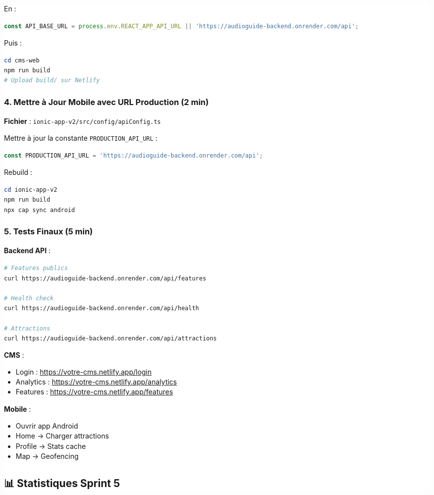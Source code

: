 En :
```typescript
const API_BASE_URL = process.env.REACT_APP_API_URL || 'https://audioguide-backend.onrender.com/api';
```

Puis :
```powershell
cd cms-web
npm run build
# Upload build/ sur Netlify
```

### 4. Mettre à Jour Mobile avec URL Production (2 min)

**Fichier** : `ionic-app-v2/src/config/apiConfig.ts`

Mettre à jour la constante `PRODUCTION_API_URL` :
```typescript
const PRODUCTION_API_URL = 'https://audioguide-backend.onrender.com/api';
```

Rebuild :
```powershell
cd ionic-app-v2
npm run build
npx cap sync android
```

### 5. Tests Finaux (5 min)

**Backend API** :
```bash
# Features publics
curl https://audioguide-backend.onrender.com/api/features

# Health check
curl https://audioguide-backend.onrender.com/api/health

# Attractions
curl https://audioguide-backend.onrender.com/api/attractions
```

**CMS** :
- Login : https://votre-cms.netlify.app/login
- Analytics : https://votre-cms.netlify.app/analytics
- Features : https://votre-cms.netlify.app/features

**Mobile** :
- Ouvrir app Android
- Home → Charger attractions
- Profile → Stats cache
- Map → Geofencing

## 📊 Statistiques Sprint 5
